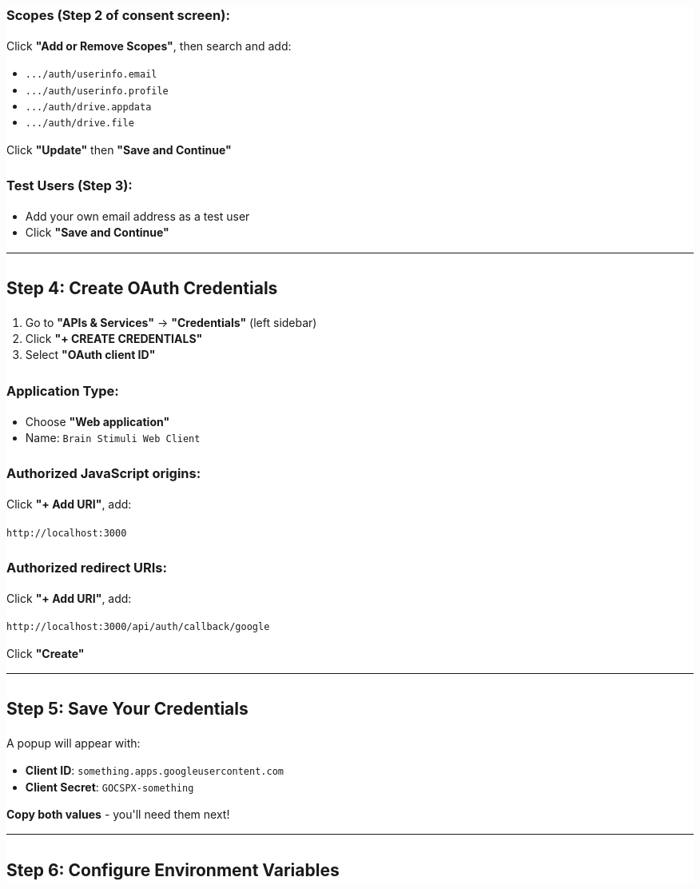 ### Scopes (Step 2 of consent screen):
Click **"Add or Remove Scopes"**, then search and add:
- `.../auth/userinfo.email`
- `.../auth/userinfo.profile`
- `.../auth/drive.appdata`
- `.../auth/drive.file`

Click **"Update"** then **"Save and Continue"**

### Test Users (Step 3):
- Add your own email address as a test user
- Click **"Save and Continue"**

---

## Step 4: Create OAuth Credentials

1. Go to **"APIs & Services"** → **"Credentials"** (left sidebar)
2. Click **"+ CREATE CREDENTIALS"**
3. Select **"OAuth client ID"**

### Application Type:
- Choose **"Web application"**
- Name: `Brain Stimuli Web Client`

### Authorized JavaScript origins:
Click **"+ Add URI"**, add:
```
http://localhost:3000
```

### Authorized redirect URIs:
Click **"+ Add URI"**, add:
```
http://localhost:3000/api/auth/callback/google
```

Click **"Create"**

---

## Step 5: Save Your Credentials

A popup will appear with:
- **Client ID**: `something.apps.googleusercontent.com`
- **Client Secret**: `GOCSPX-something`

**Copy both values** - you'll need them next!

---

## Step 6: Configure Environment Variables
